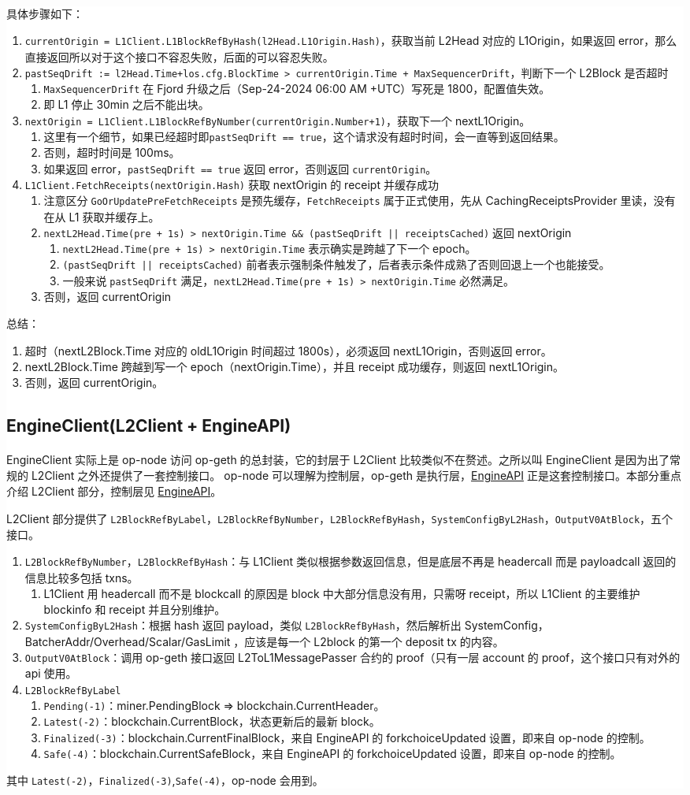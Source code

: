 具体步骤如下：
1. `currentOrigin = L1Client.L1BlockRefByHash(l2Head.L1Origin.Hash)`，获取当前 L2Head 对应的 L1Origin，如果返回 error，那么直接返回所以对于这个接口不容忍失败，后面的可以容忍失败。
2. `pastSeqDrift := l2Head.Time+los.cfg.BlockTime > currentOrigin.Time + MaxSequencerDrift`，判断下一个 L2Block 是否超时
   1. `MaxSequencerDrift` 在 Fjord 升级之后（Sep-24-2024 06:00 AM +UTC）写死是 1800，配置值失效。
   2. 即 L1 停止 30min 之后不能出块。
3. `nextOrigin = L1Client.L1BlockRefByNumber(currentOrigin.Number+1)`，获取下一个 nextL1Origin。
   1. 这里有一个细节，如果已经超时即`pastSeqDrift == true`，这个请求没有超时时间，会一直等到返回结果。
   2. 否则，超时时间是 100ms。
   3. 如果返回 error，`pastSeqDrift == true` 返回 error，否则返回 `currentOrigin`。
4. `L1Client.FetchReceipts(nextOrigin.Hash)` 获取 nextOrigin 的 receipt 并缓存成功
   1. 注意区分 `GoOrUpdatePreFetchReceipts` 是预先缓存，`FetchReceipts` 属于正式使用，先从 CachingReceiptsProvider 里读，没有在从 L1 获取并缓存上。
   2. `nextL2Head.Time(pre + 1s) > nextOrigin.Time && (pastSeqDrift || receiptsCached)` 返回 nextOrigin
      1. `nextL2Head.Time(pre + 1s) > nextOrigin.Time` 表示确实是跨越了下一个 epoch。
      2. `(pastSeqDrift || receiptsCached)` 前者表示强制条件触发了，后者表示条件成熟了否则回退上一个也能接受。
      3. 一般来说 `pastSeqDrift` 满足，`nextL2Head.Time(pre + 1s) > nextOrigin.Time` 必然满足。
   3. 否则，返回 currentOrigin

总结：
1. 超时（nextL2Block.Time 对应的 oldL1Origin 时间超过 1800s），必须返回 nextL1Origin，否则返回 error。
2. nextL2Block.Time 跨越到写一个 epoch（nextOrigin.Time），并且 receipt 成功缓存，则返回 nextL1Origin。
3. 否则，返回 currentOrigin。

## EngineClient(L2Client + EngineAPI)

EngineClient 实际上是 op-node 访问 op-geth 的总封装，它的封层于 L2Client 比较类似不在赘述。之所以叫 EngineClient 是因为出了常规的 L2Client 之外还提供了一套控制接口。
op-node 可以理解为控制层，op-geth 是执行层，[EngineAPI](./3_op_node_engine_api.md) 正是这套控制接口。本部分重点介绍 L2Client 部分，控制层见 [EngineAPI](./3_op_node_engine_api.md)。

L2Client 部分提供了 `L2BlockRefByLabel`，`L2BlockRefByNumber`，`L2BlockRefByHash`，`SystemConfigByL2Hash`，`OutputV0AtBlock`，五个接口。
1. `L2BlockRefByNumber`，`L2BlockRefByHash`：与 L1Client 类似根据参数返回信息，但是底层不再是 headercall 而是 payloadcall 返回的信息比较多包括 txns。
   1. L1Client 用 headercall 而不是 blockcall 的原因是 block 中大部分信息没有用，只需呀 receipt，所以 L1Client 的主要维护 blockinfo 和 receipt 并且分别维护。
2. `SystemConfigByL2Hash`：根据 hash 返回 payload，类似 `L2BlockRefByHash`，然后解析出 SystemConfig，BatcherAddr/Overhead/Scalar/GasLimit ，应该是每一个 L2block 的第一个 deposit tx 的内容。
3. `OutputV0AtBlock`：调用 op-geth 接口返回 L2ToL1MessagePasser 合约的 proof（只有一层 account 的 proof，这个接口只有对外的 api 使用。
4. `L2BlockRefByLabel` 
   1. `Pending(-1)`：miner.PendingBlock => blockchain.CurrentHeader。
   2. `Latest(-2)`：blockchain.CurrentBlock，状态更新后的最新 block。
   3. `Finalized(-3)`：blockchain.CurrentFinalBlock，来自 EngineAPI 的 forkchoiceUpdated 设置，即来自 op-node 的控制。
   4. `Safe(-4)`：blockchain.CurrentSafeBlock，来自 EngineAPI 的 forkchoiceUpdated 设置，即来自 op-node 的控制。

其中 `Latest(-2)`，`Finalized(-3)`,`Safe(-4)`，op-node 会用到。
